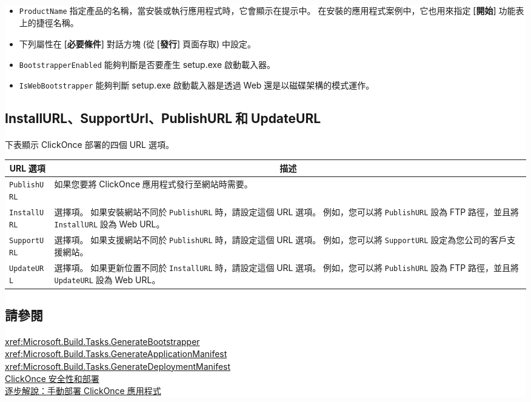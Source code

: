 -   `ProductName` 指定產品的名稱，當安裝或執行應用程式時，它會顯示在提示中。  在安裝的應用程式案例中，它也用來指定 \[**開始**\] 功能表上的捷徑名稱。  
  
-   下列屬性在 \[**必要條件**\] 對話方塊 \(從 \[**發行**\] 頁面存取\) 中設定。  
  
-   `BootstrapperEnabled` 能夠判斷是否要產生 setup.exe 啟動載入器。  
  
-   `IsWebBootstrapper` 能夠判斷 setup.exe 啟動載入器是透過 Web 還是以磁碟架構的模式運作。  
  
## InstallURL、SupportUrl、PublishURL 和 UpdateURL  
 下表顯示 ClickOnce 部署的四個 URL 選項。  
  
|URL 選項|描述|  
|------------|--------|  
|`PublishURL`|如果您要將 ClickOnce 應用程式發行至網站時需要。|  
|`InstallURL`|選擇項。  如果安裝網站不同於 `PublishURL` 時，請設定這個 URL 選項。  例如，您可以將 `PublishURL` 設為 FTP 路徑，並且將 `InstallURL` 設為 Web URL。|  
|`SupportURL`|選擇項。  如果支援網站不同於 `PublishURL` 時，請設定這個 URL 選項。  例如，您可以將 `SupportURL` 設定為您公司的客戶支援網站。|  
|`UpdateURL`|選擇項。  如果更新位置不同於 `InstallURL` 時，請設定這個 URL 選項。  例如，您可以將 `PublishURL` 設為 FTP 路徑，並且將 `UpdateURL` 設為 Web URL。|  
  
## 請參閱  
 <xref:Microsoft.Build.Tasks.GenerateBootstrapper>   
 <xref:Microsoft.Build.Tasks.GenerateApplicationManifest>   
 <xref:Microsoft.Build.Tasks.GenerateDeploymentManifest>   
 [ClickOnce 安全性和部署](../deployment/clickonce-security-and-deployment.md)   
 [逐步解說：手動部署 ClickOnce 應用程式](../deployment/walkthrough-manually-deploying-a-clickonce-application.md)